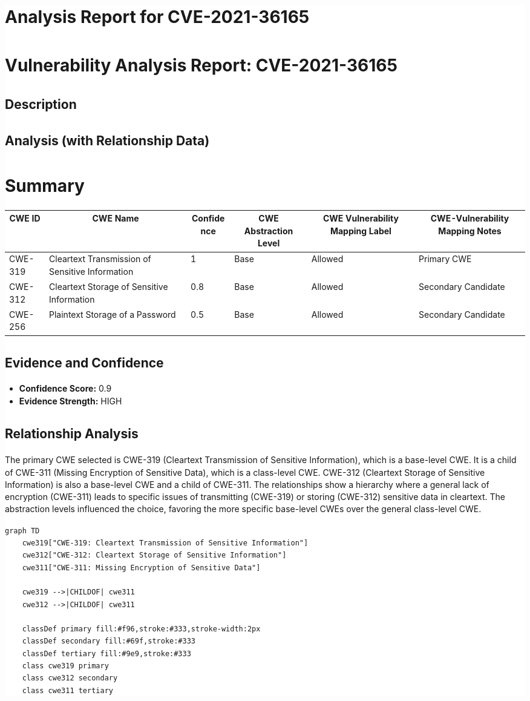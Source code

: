 # Analysis Report for CVE-2021-36165

# Vulnerability Analysis Report: CVE-2021-36165

## Description



## Analysis (with Relationship Data)

# Summary
| CWE ID | CWE Name | Confidence | CWE Abstraction Level | CWE Vulnerability Mapping Label | CWE-Vulnerability Mapping Notes |
|---|---|---|---|---|---|
| CWE-319 | Cleartext Transmission of Sensitive Information | 1 | Base | Allowed | Primary CWE |
| CWE-312 | Cleartext Storage of Sensitive Information | 0.8 | Base | Allowed | Secondary Candidate |
| CWE-256 | Plaintext Storage of a Password | 0.5 | Base | Allowed | Secondary Candidate |

## Evidence and Confidence

*   **Confidence Score:** 0.9
*   **Evidence Strength:** HIGH

## Relationship Analysis
The primary CWE selected is CWE-319 (Cleartext Transmission of Sensitive Information), which is a base-level CWE. It is a child of CWE-311 (Missing Encryption of Sensitive Data), which is a class-level CWE. CWE-312 (Cleartext Storage of Sensitive Information) is also a base-level CWE and a child of CWE-311. The relationships show a hierarchy where a general lack of encryption (CWE-311) leads to specific issues of transmitting (CWE-319) or storing (CWE-312) sensitive data in cleartext. The abstraction levels influenced the choice, favoring the more specific base-level CWEs over the general class-level CWE.

```mermaid
graph TD
    cwe319["CWE-319: Cleartext Transmission of Sensitive Information"]
    cwe312["CWE-312: Cleartext Storage of Sensitive Information"]
    cwe311["CWE-311: Missing Encryption of Sensitive Data"]

    cwe319 -->|CHILDOF| cwe311
    cwe312 -->|CHILDOF| cwe311

    classDef primary fill:#f96,stroke:#333,stroke-width:2px
    classDef secondary fill:#69f,stroke:#333
    classDef tertiary fill:#9e9,stroke:#333
    class cwe319 primary
    class cwe312 secondary
    class cwe311 tertiary
```

